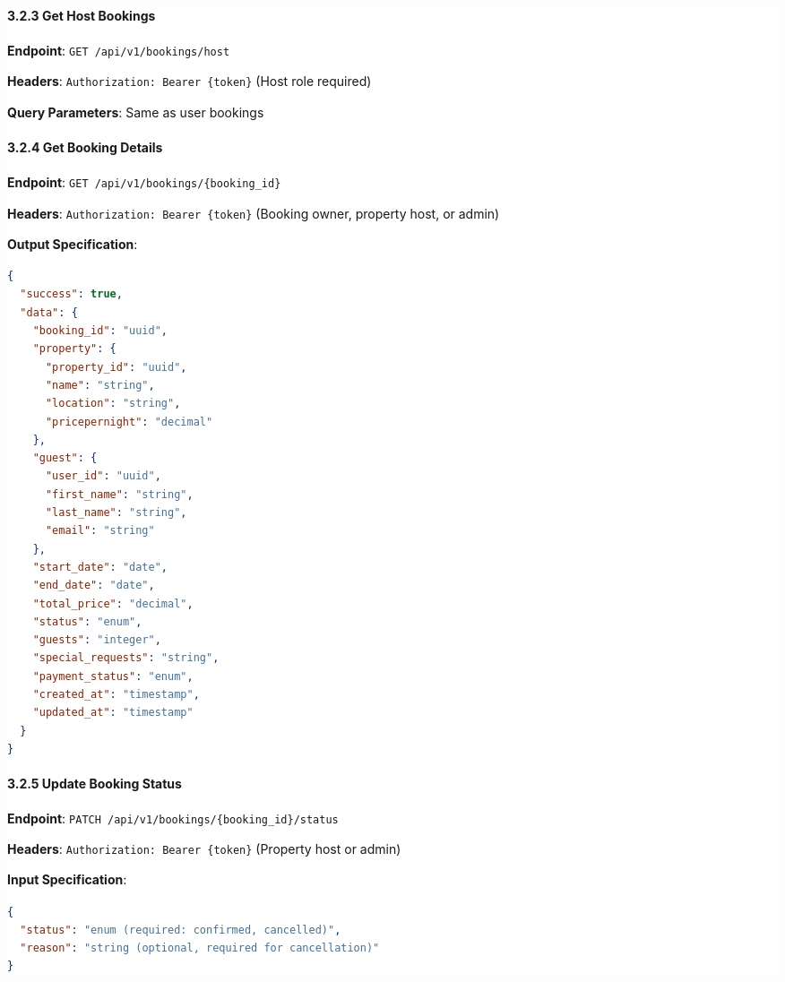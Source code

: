 #### 3.2.3 Get Host Bookings
**Endpoint**: `GET /api/v1/bookings/host`

**Headers**: `Authorization: Bearer {token}` (Host role required)

**Query Parameters**: Same as user bookings

#### 3.2.4 Get Booking Details
**Endpoint**: `GET /api/v1/bookings/{booking_id}`

**Headers**: `Authorization: Bearer {token}` (Booking owner, property host, or admin)

**Output Specification**:
```json
{
  "success": true,
  "data": {
    "booking_id": "uuid",
    "property": {
      "property_id": "uuid",
      "name": "string",
      "location": "string",
      "pricepernight": "decimal"
    },
    "guest": {
      "user_id": "uuid",
      "first_name": "string",
      "last_name": "string",
      "email": "string"
    },
    "start_date": "date",
    "end_date": "date",
    "total_price": "decimal",
    "status": "enum",
    "guests": "integer",
    "special_requests": "string",
    "payment_status": "enum",
    "created_at": "timestamp",
    "updated_at": "timestamp"
  }
}
```

#### 3.2.5 Update Booking Status
**Endpoint**: `PATCH /api/v1/bookings/{booking_id}/status`

**Headers**: `Authorization: Bearer {token}` (Property host or admin)

**Input Specification**:
```json
{
  "status": "enum (required: confirmed, cancelled)",
  "reason": "string (optional, required for cancellation)"
}
```
